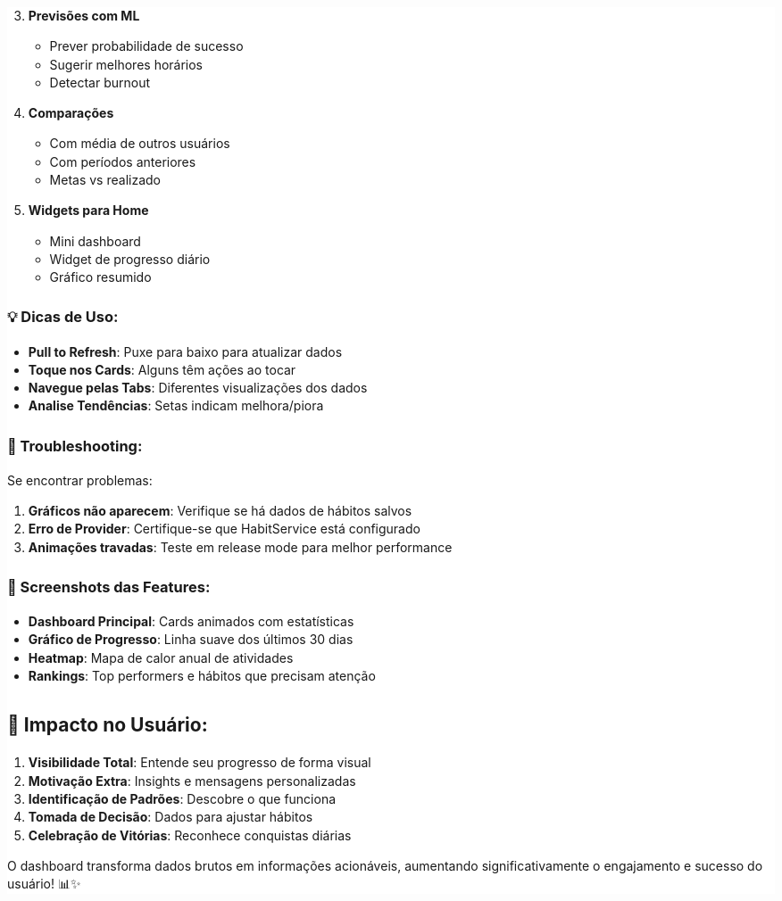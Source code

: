 3. **Previsões com ML**
   - Prever probabilidade de sucesso
   - Sugerir melhores horários
   - Detectar burnout

4. **Comparações**
   - Com média de outros usuários
   - Com períodos anteriores
   - Metas vs realizado

5. **Widgets para Home**
   - Mini dashboard
   - Widget de progresso diário
   - Gráfico resumido

### 💡 Dicas de Uso:

- **Pull to Refresh**: Puxe para baixo para atualizar dados
- **Toque nos Cards**: Alguns têm ações ao tocar
- **Navegue pelas Tabs**: Diferentes visualizações dos dados
- **Analise Tendências**: Setas indicam melhora/piora

### 🐛 Troubleshooting:

Se encontrar problemas:

1. **Gráficos não aparecem**: Verifique se há dados de hábitos salvos
2. **Erro de Provider**: Certifique-se que HabitService está configurado
3. **Animações travadas**: Teste em release mode para melhor performance

### 📱 Screenshots das Features:

- **Dashboard Principal**: Cards animados com estatísticas
- **Gráfico de Progresso**: Linha suave dos últimos 30 dias
- **Heatmap**: Mapa de calor anual de atividades
- **Rankings**: Top performers e hábitos que precisam atenção

## 🎉 Impacto no Usuário:

1. **Visibilidade Total**: Entende seu progresso de forma visual
2. **Motivação Extra**: Insights e mensagens personalizadas
3. **Identificação de Padrões**: Descobre o que funciona
4. **Tomada de Decisão**: Dados para ajustar hábitos
5. **Celebração de Vitórias**: Reconhece conquistas diárias

O dashboard transforma dados brutos em informações acionáveis, aumentando significativamente o engajamento e sucesso do usuário! 📊✨
